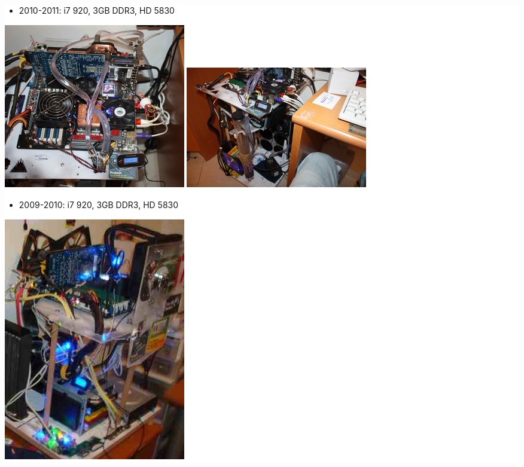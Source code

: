 - 2010-2011: i7 920, 3GB DDR3, HD 5830

![Desktop 2010 0](../images/2010desktop0.jpeg)
![Desktop 2010 1](../images/2010desktop1.jpeg)

- 2009-2010: i7 920, 3GB DDR3, HD 5830

![Desktop 2010 0](../images/2009desktop0.jpeg)
